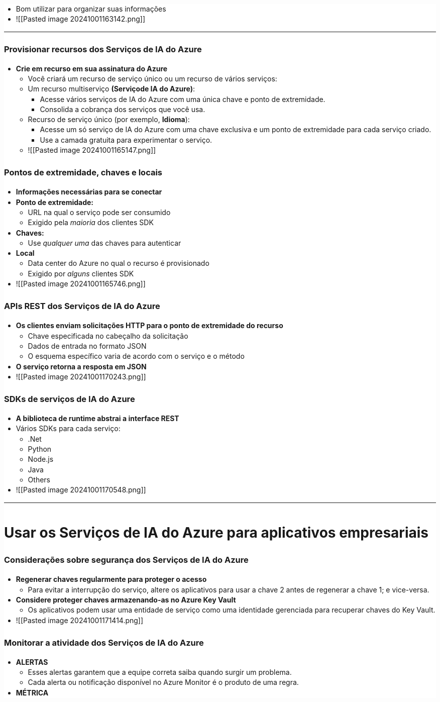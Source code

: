 - Bom utilizar para organizar suas informações
- ![[Pasted image 20241001163142.png]]
- ----------------------------------------------------
### Provisionar recursos dos Serviços de IA do Azure
- **Crie em recurso em sua assinatura do Azure**
	- Você criará um recurso de serviço único ou um recurso de vários serviços:
	- Um recurso multiserviço **(Serviçode IA do Azure)**:
		- Acesse vários serviços de IA do Azure com uma única chave e ponto de extremidade.
		- Consolida a cobrança dos serviços que você usa.
	- Recurso de serviço único (por exemplo, **Idioma**):
		- Acesse um só serviço de IA do Azure com uma chave exclusiva e um ponto de extremidade para cada serviço criado.
		- Use a camada gratuita para experimentar o serviço.
	- ![[Pasted image 20241001165147.png]]
### Pontos de extremidade, chaves e locais
- **Informações  necessárias para se conectar**
- **Ponto de extremidade:**
	- URL na qual o serviço pode ser consumido
	- Exigido pela *maioria* dos clientes SDK
- **Chaves:**
	- Use *qualquer uma* das chaves para autenticar
- **Local**
	- Data center do Azure no qual o recurso é provisionado
	- Exigido por *alguns* clientes SDK
- ![[Pasted image 20241001165746.png]]
### APIs REST dos Serviços de IA do Azure
- **Os clientes enviam solicitações HTTP para o ponto de extremidade do recurso**
	- Chave especificada no cabeçalho da solicitação
	- Dados de entrada no formato JSON
	- O esquema específico varia de acordo com o serviço e o método
- **O serviço retorna a resposta em JSON**
- ![[Pasted image 20241001170243.png]]
### SDKs de serviços de IA do Azure
- **A biblioteca de runtime abstrai a interface REST**
- Vários SDKs para cada serviço:
	- .Net
	- Python
	- Node.js
	- Java 
	- Others
- ![[Pasted image 20241001170548.png]]
- ----------------------------------------------------
# Usar os Serviços de IA do Azure para aplicativos empresariais
### Considerações sobre segurança dos Serviços de IA do Azure
- **Regenerar chaves regularmente para proteger o acesso**
	- Para evitar a interrupção do serviço, altere os aplicativos para usar a chave 2 antes de regenerar a chave 1; e vice-versa.
- **Considere proteger chaves armazenando-as no Azure Key Vault**
	- Os aplicativos podem usar uma entidade de serviço como uma identidade gerenciada para recuperar chaves do Key Vault.
- ![[Pasted image 20241001171414.png]]
### Monitorar a atividade dos Serviços de IA do Azure
- **ALERTAS**
	- Esses alertas garantem que a equipe correta saiba quando surgir um problema.
	- Cada alerta ou notificação disponível no Azure Monitor é o produto de uma regra.
- **MÉTRICA**